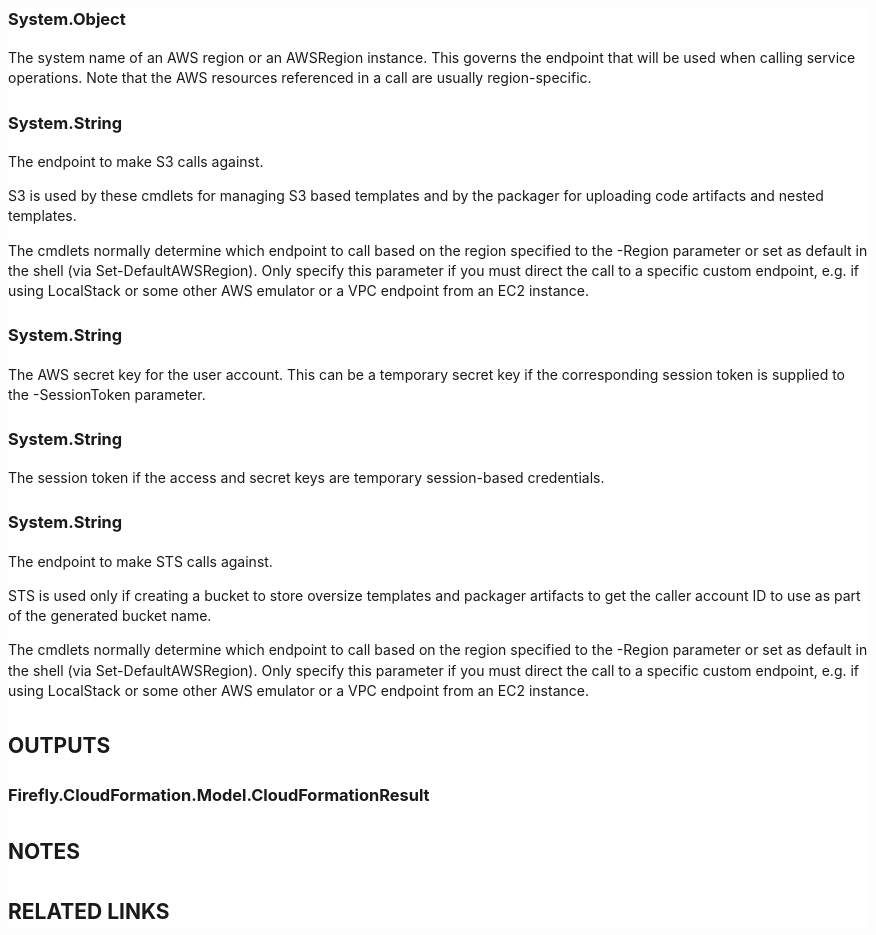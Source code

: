 ### System.Object
The system name of an AWS region or an AWSRegion instance.
This governs the endpoint that will be used when calling service operations.
Note that the AWS resources referenced in a call are usually region-specific.

### System.String
The endpoint to make S3 calls against.

S3 is used by these cmdlets for managing S3 based templates and by the packager for uploading code artifacts and nested templates.

The cmdlets normally determine which endpoint to call based on the region specified to the -Region parameter or set as default in the shell (via Set-DefaultAWSRegion).
Only specify this parameter if you must direct the call to a specific custom endpoint, e.g.
if using LocalStack or some other AWS emulator or a VPC endpoint from an EC2 instance.

### System.String
The AWS secret key for the user account.
This can be a temporary secret key if the corresponding session token is supplied to the -SessionToken parameter.

### System.String
The session token if the access and secret keys are temporary session-based credentials.

### System.String
The endpoint to make STS calls against.

STS is used only if creating a bucket to store oversize templates and packager artifacts to get the caller account ID to use as part of the generated bucket name.

The cmdlets normally determine which endpoint to call based on the region specified to the -Region parameter or set as default in the shell (via Set-DefaultAWSRegion).
Only specify this parameter if you must direct the call to a specific custom endpoint, e.g.
if using LocalStack or some other AWS emulator or a VPC endpoint from an EC2 instance.

## OUTPUTS

### Firefly.CloudFormation.Model.CloudFormationResult
## NOTES

## RELATED LINKS
